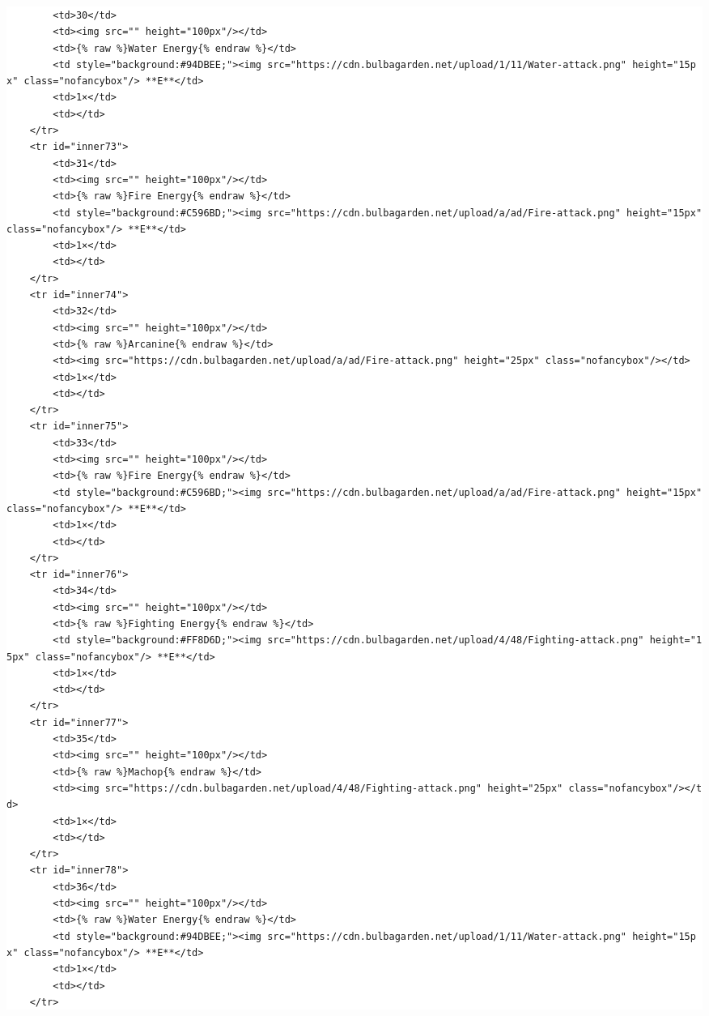 			<td>30</td>
			<td><img src="" height="100px"/></td>
			<td>{% raw %}Water Energy{% endraw %}</td>
			<td style="background:#94DBEE;"><img src="https://cdn.bulbagarden.net/upload/1/11/Water-attack.png" height="15px" class="nofancybox"/> **E**</td>
			<td>1×</td>
			<td></td>
		</tr>
		<tr id="inner73">
			<td>31</td>
			<td><img src="" height="100px"/></td>
			<td>{% raw %}Fire Energy{% endraw %}</td>
			<td style="background:#C596BD;"><img src="https://cdn.bulbagarden.net/upload/a/ad/Fire-attack.png" height="15px" class="nofancybox"/> **E**</td>
			<td>1×</td>
			<td></td>
		</tr>
		<tr id="inner74">
			<td>32</td>
			<td><img src="" height="100px"/></td>
			<td>{% raw %}Arcanine{% endraw %}</td>
			<td><img src="https://cdn.bulbagarden.net/upload/a/ad/Fire-attack.png" height="25px" class="nofancybox"/></td>
			<td>1×</td>
			<td></td>
		</tr>
		<tr id="inner75">
			<td>33</td>
			<td><img src="" height="100px"/></td>
			<td>{% raw %}Fire Energy{% endraw %}</td>
			<td style="background:#C596BD;"><img src="https://cdn.bulbagarden.net/upload/a/ad/Fire-attack.png" height="15px" class="nofancybox"/> **E**</td>
			<td>1×</td>
			<td></td>
		</tr>
		<tr id="inner76">
			<td>34</td>
			<td><img src="" height="100px"/></td>
			<td>{% raw %}Fighting Energy{% endraw %}</td>
			<td style="background:#FF8D6D;"><img src="https://cdn.bulbagarden.net/upload/4/48/Fighting-attack.png" height="15px" class="nofancybox"/> **E**</td>
			<td>1×</td>
			<td></td>
		</tr>
		<tr id="inner77">
			<td>35</td>
			<td><img src="" height="100px"/></td>
			<td>{% raw %}Machop{% endraw %}</td>
			<td><img src="https://cdn.bulbagarden.net/upload/4/48/Fighting-attack.png" height="25px" class="nofancybox"/></td>
			<td>1×</td>
			<td></td>
		</tr>
		<tr id="inner78">
			<td>36</td>
			<td><img src="" height="100px"/></td>
			<td>{% raw %}Water Energy{% endraw %}</td>
			<td style="background:#94DBEE;"><img src="https://cdn.bulbagarden.net/upload/1/11/Water-attack.png" height="15px" class="nofancybox"/> **E**</td>
			<td>1×</td>
			<td></td>
		</tr>